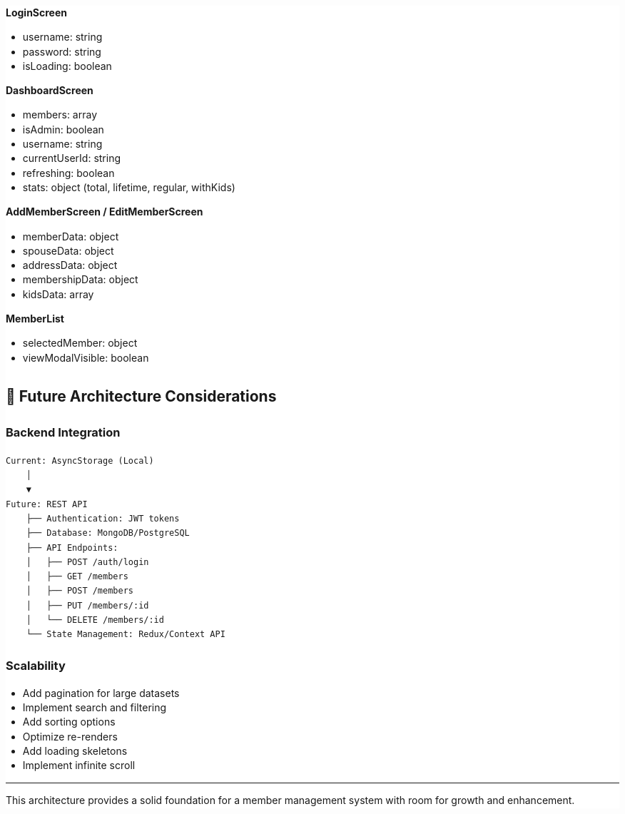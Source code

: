 **LoginScreen**
- username: string
- password: string
- isLoading: boolean

**DashboardScreen**
- members: array
- isAdmin: boolean
- username: string
- currentUserId: string
- refreshing: boolean
- stats: object (total, lifetime, regular, withKids)

**AddMemberScreen / EditMemberScreen**
- memberData: object
- spouseData: object
- addressData: object
- membershipData: object
- kidsData: array

**MemberList**
- selectedMember: object
- viewModalVisible: boolean

## 🚀 Future Architecture Considerations

### Backend Integration
```
Current: AsyncStorage (Local)
    │
    ▼
Future: REST API
    ├── Authentication: JWT tokens
    ├── Database: MongoDB/PostgreSQL
    ├── API Endpoints:
    │   ├── POST /auth/login
    │   ├── GET /members
    │   ├── POST /members
    │   ├── PUT /members/:id
    │   └── DELETE /members/:id
    └── State Management: Redux/Context API
```

### Scalability
- Add pagination for large datasets
- Implement search and filtering
- Add sorting options
- Optimize re-renders
- Add loading skeletons
- Implement infinite scroll

---

This architecture provides a solid foundation for a member management system with room for growth and enhancement.
